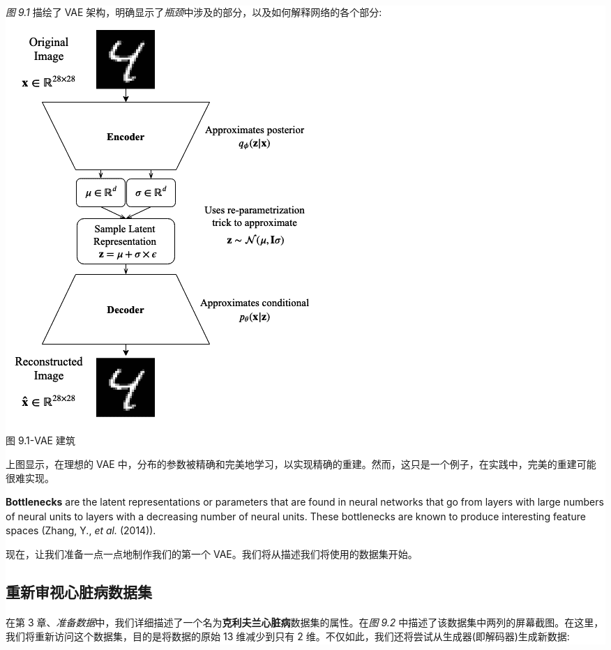 *图 9.1* 描绘了 VAE 架构，明确显示了*瓶颈*中涉及的部分，以及如何解释网络的各个部分:

![](img/c6f80791-6557-4162-a6b7-642b28784a67.png)

图 9.1-VAE 建筑

上图显示，在理想的 VAE 中，分布的参数被精确和完美地学习，以实现精确的重建。然而，这只是一个例子，在实践中，完美的重建可能很难实现。

**Bottlenecks** are the latent representations or parameters that are found in neural networks that go from layers with large numbers of neural units to layers with a decreasing number of neural units. These bottlenecks are known to produce interesting feature spaces (Zhang, Y., *et al.* (2014)).

现在，让我们准备一点一点地制作我们的第一个 VAE。我们将从描述我们将使用的数据集开始。

## 重新审视心脏病数据集

在第 3 章、*准备数据*中，我们详细描述了一个名为**克利夫兰心脏病**数据集的属性。在*图 9.2* 中描述了该数据集中两列的屏幕截图。在这里，我们将重新访问这个数据集，目的是将数据的原始 13 维减少到只有 2 维。不仅如此，我们还将尝试从生成器(即解码器)生成新数据:
